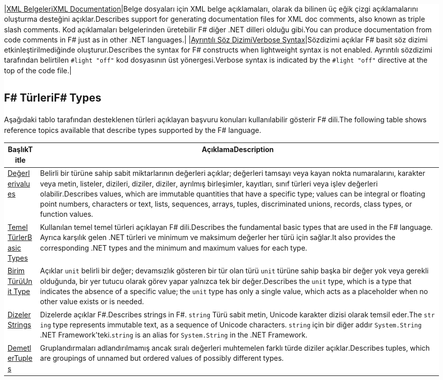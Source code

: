 |[<span data-ttu-id="bed84-173">XML Belgeleri</span><span class="sxs-lookup"><span data-stu-id="bed84-173">XML Documentation</span></span>](xml-documentation.md)|<span data-ttu-id="bed84-174">Belge dosyaları için XML belge açıklamaları, olarak da bilinen üç eğik çizgi açıklamalarını oluşturma desteğini açıklar.</span><span class="sxs-lookup"><span data-stu-id="bed84-174">Describes support for generating documentation files for XML doc comments, also known as triple slash comments.</span></span> <span data-ttu-id="bed84-175">Kod açıklamaları belgelerinden üretebilir F# diğer .NET dilleri olduğu gibi.</span><span class="sxs-lookup"><span data-stu-id="bed84-175">You can produce documentation from code comments in F# just as in other .NET languages.</span></span>|
|[<span data-ttu-id="bed84-176">Ayrıntılı Söz Dizimi</span><span class="sxs-lookup"><span data-stu-id="bed84-176">Verbose Syntax</span></span>](verbose-syntax.md)|<span data-ttu-id="bed84-177">Sözdizimi açıklar F# basit söz dizimi etkinleştirilmediğinde oluşturur.</span><span class="sxs-lookup"><span data-stu-id="bed84-177">Describes the syntax for F# constructs when lightweight syntax is not enabled.</span></span> <span data-ttu-id="bed84-178">Ayrıntılı sözdizimi tarafından belirtilen `#light "off"` kod dosyasının üst yönergesi.</span><span class="sxs-lookup"><span data-stu-id="bed84-178">Verbose syntax is indicated by the `#light "off"` directive at the top of the code file.</span></span>|

## <a name="f-types"></a><span data-ttu-id="bed84-179">F# Türleri</span><span class="sxs-lookup"><span data-stu-id="bed84-179">F# Types</span></span>

<span data-ttu-id="bed84-180">Aşağıdaki tablo tarafından desteklenen türleri açıklayan başvuru konuları kullanılabilir gösterir F# dili.</span><span class="sxs-lookup"><span data-stu-id="bed84-180">The following table shows reference topics available that describe types supported by the F# language.</span></span>

|<span data-ttu-id="bed84-181">Başlık</span><span class="sxs-lookup"><span data-stu-id="bed84-181">Title</span></span>|<span data-ttu-id="bed84-182">Açıklama</span><span class="sxs-lookup"><span data-stu-id="bed84-182">Description</span></span>|
|-----|-----------|
|[<span data-ttu-id="bed84-183">Değerleri</span><span class="sxs-lookup"><span data-stu-id="bed84-183">values</span></span>](values/index.md)|<span data-ttu-id="bed84-184">Belirli bir türüne sahip sabit miktarlarının değerleri açıklar; değerleri tamsayı veya kayan nokta numaralarını, karakter veya metin, listeler, dizileri, diziler, diziler, ayrılmış birleşimler, kayıtları, sınıf türleri veya işlev değerleri olabilir.</span><span class="sxs-lookup"><span data-stu-id="bed84-184">Describes values, which are immutable quantities that have a specific type; values can be integral or floating point numbers, characters or text, lists, sequences, arrays, tuples, discriminated unions, records, class types, or function values.</span></span>|
|[<span data-ttu-id="bed84-185">Temel Türler</span><span class="sxs-lookup"><span data-stu-id="bed84-185">Basic Types</span></span>](basic-types.md)|<span data-ttu-id="bed84-186">Kullanılan temel temel türleri açıklayan F# dili.</span><span class="sxs-lookup"><span data-stu-id="bed84-186">Describes the fundamental basic types that are used in the F# language.</span></span> <span data-ttu-id="bed84-187">Ayrıca karşılık gelen .NET türleri ve minimum ve maksimum değerler her türü için sağlar.</span><span class="sxs-lookup"><span data-stu-id="bed84-187">It also provides the corresponding .NET types and the minimum and maximum values for each type.</span></span>|
|[<span data-ttu-id="bed84-188">Birim Türü</span><span class="sxs-lookup"><span data-stu-id="bed84-188">Unit Type</span></span>](unit-type.md)|<span data-ttu-id="bed84-189">Açıklar `unit` belirli bir değer; devamsızlık gösteren bir tür olan türü `unit` türüne sahip başka bir değer yok veya gerekli olduğunda, bir yer tutucu olarak görev yapar yalnızca tek bir değer.</span><span class="sxs-lookup"><span data-stu-id="bed84-189">Describes the `unit` type, which is a type that indicates the absence of a specific value; the `unit` type has only a single value, which acts as a placeholder when no other value exists or is needed.</span></span>|
|[<span data-ttu-id="bed84-190">Dizeler</span><span class="sxs-lookup"><span data-stu-id="bed84-190">Strings</span></span>](strings.md)|<span data-ttu-id="bed84-191">Dizelerde açıklar F#.</span><span class="sxs-lookup"><span data-stu-id="bed84-191">Describes strings in F#.</span></span> <span data-ttu-id="bed84-192">`string` Türü sabit metin, Unicode karakter dizisi olarak temsil eder.</span><span class="sxs-lookup"><span data-stu-id="bed84-192">The `string` type represents immutable text, as a sequence of Unicode characters.</span></span> <span data-ttu-id="bed84-193">`string` için bir diğer addır `System.String` .NET Framework'teki.</span><span class="sxs-lookup"><span data-stu-id="bed84-193">`string` is an alias for `System.String` in the .NET Framework.</span></span>|
|[<span data-ttu-id="bed84-194">Demetler</span><span class="sxs-lookup"><span data-stu-id="bed84-194">Tuples</span></span>](tuples.md)|<span data-ttu-id="bed84-195">Gruplandırmaları adlandırılmamış ancak sıralı değerleri muhtemelen farklı türde diziler açıklar.</span><span class="sxs-lookup"><span data-stu-id="bed84-195">Describes tuples, which are groupings of unnamed but ordered values of possibly different types.</span></span>|
